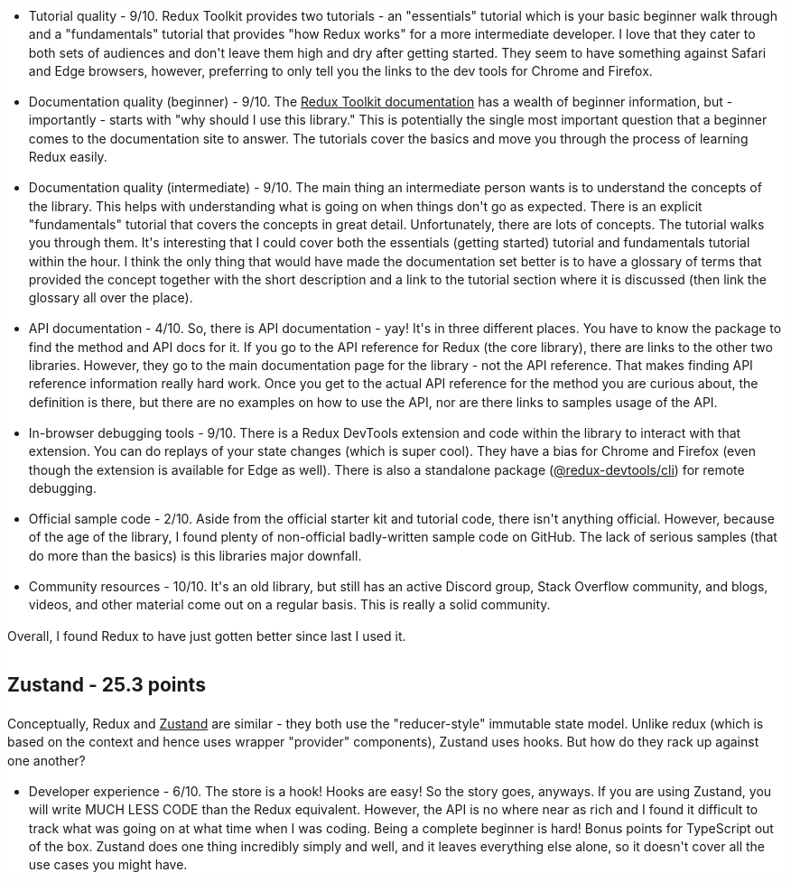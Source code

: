 * Tutorial quality - 9/10.  Redux Toolkit provides two tutorials - an "essentials" tutorial which is your basic beginner walk through and a "fundamentals" tutorial that provides "how Redux works" for a more intermediate developer.  I love that they cater to both sets of audiences and don't leave them high and dry after getting started. They seem to have something against Safari and Edge browsers, however, preferring to only tell you the links to the dev tools for Chrome and Firefox.

* Documentation quality (beginner) - 9/10.  The [Redux Toolkit documentation](https://redux-toolkit.js.org/) has a wealth of beginner information, but - importantly - starts with "why should I use this library."  This is potentially the single most important question that a beginner comes to the documentation site to answer.  The tutorials cover the basics and move you through the process of learning Redux easily.

* Documentation quality (intermediate) - 9/10.  The main thing an intermediate person wants is to understand the concepts of the library.  This helps with understanding what is going on when things don't go as expected. There is an explicit "fundamentals" tutorial that covers the concepts in great detail.  Unfortunately, there are lots of concepts.  The tutorial walks you through them.  It's interesting that I could cover both the essentials (getting started) tutorial and fundamentals tutorial within the hour.  I think the only thing that would have made the documentation set better is to have a glossary of terms that provided the concept together with the short description and a link to the tutorial section where it is discussed (then link the glossary all over the place).

* API documentation - 4/10.  So, there is API documentation - yay!  It's in three different places.  You have to know the package to find the method and API docs for it.  If you go to the API reference for Redux (the core library), there are links to the other two libraries.  However, they go to the main documentation page for the library - not the API reference.  That makes finding API reference information really hard work.  Once you get to the actual API reference for the method you are curious about, the definition is there, but there are no examples on how to use the API, nor are there links to samples usage of the API.

* In-browser debugging tools - 9/10.  There is a Redux DevTools extension and code within the library to interact with that extension.  You can do replays of your state changes (which is super cool).  They have a bias for Chrome and Firefox (even though the extension is available for Edge as well).  There is also a standalone package ([@redux-devtools/cli](https://www.npmjs.com/package/@redux-devtools/cli)) for remote debugging.

* Official sample code - 2/10.  Aside from the official starter kit and tutorial code, there isn't anything official.  However, because of the age of the library, I found plenty of non-official badly-written sample code on GitHub.  The lack of serious samples (that do more than the basics) is this libraries major downfall.

* Community resources - 10/10.  It's an old library, but still has an active Discord group, Stack Overflow community, and blogs, videos, and other material come out on a regular basis.  This is really a solid community.

Overall, I found Redux to have just gotten better since last I used it.

## Zustand - 25.3 points

Conceptually, Redux and [Zustand][zustand] are similar - they both use the "reducer-style" immutable state model.  Unlike redux (which is based on the context and hence uses wrapper "provider" components), Zustand uses hooks. But how do they rack up against one another?

* Developer experience - 6/10.  The store is a hook!  Hooks are easy!  So the story goes, anyways.  If you are using Zustand, you will write MUCH LESS CODE than the Redux equivalent.  However, the API is no where near as rich and I found it difficult to track what was going on at what time when I was coding.  Being a complete beginner is hard!  Bonus points for TypeScript out of the box.  Zustand does one thing incredibly simply and well, and it leaves everything else alone, so it doesn't cover all the use cases you might have.


[react-redux]: https://react-redux.js.org/
[zustand]: https://docs.pmnd.rs/zustand/getting-started/introduction
[xstate]: https://xstate.js.org/
[mobx]: https://mobx.js.org/README.html
[jotai]: https://jotai.org/
[recoil]: https://recoiljs.org/
[valtio]: https://valtio.pmnd.rs/
[useContext]: https://react.dev/reference/react/useContext